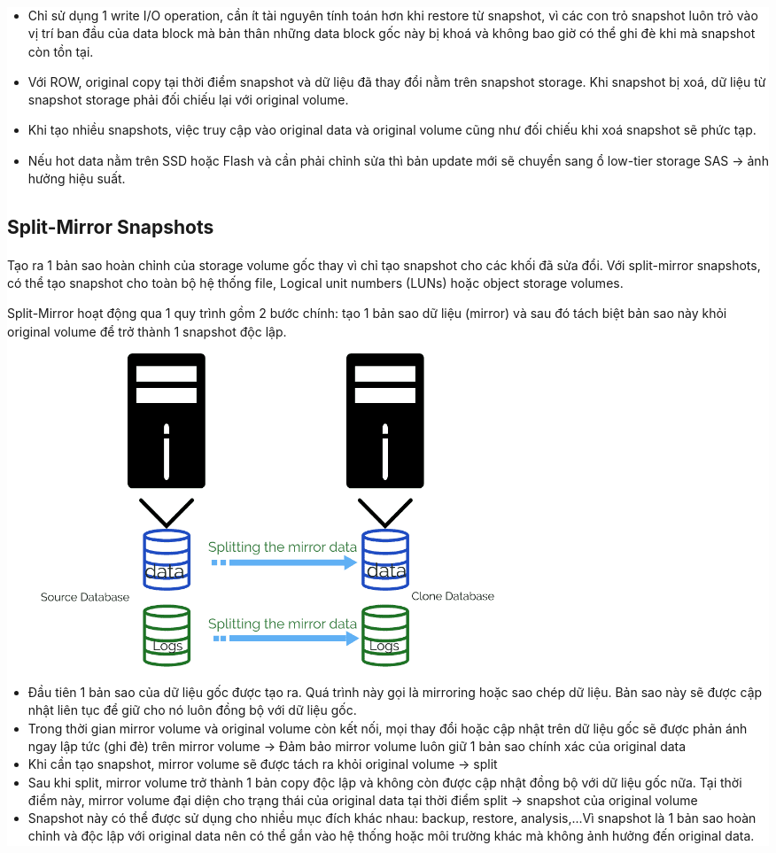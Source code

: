 - Chỉ sử dụng 1 write I/O operation, cần ít tài nguyên tính toán hơn khi restore từ snapshot, vì các con trỏ snapshot luôn trỏ vào vị trí ban đầu của data block mà bản thân những data block gốc này bị khoá và không bao giờ có thể ghi đè khi mà snapshot còn tồn tại. 

- Với ROW, original copy tại thời điểm snapshot và dữ liệu đã thay đổi nằm trên snapshot storage. Khi snapshot bị xoá, dữ liệu từ snapshot storage phải đối chiếu lại với original volume.
- Khi tạo nhiều snapshots, việc truy cập vào original data và original volume cũng như đối chiếu khi xoá snapshot sẽ phức tạp.
- Nếu hot data nằm trên SSD hoặc Flash và cần phải chỉnh sửa thì bản update mới sẽ chuyển sang ổ low-tier storage SAS -> ảnh hưởng hiệu suất.

## Split-Mirror Snapshots
Tạo ra 1 bản sao hoàn chỉnh của storage volume gốc thay vì chỉ tạo snapshot cho các khối đã sửa đổi. Với split-mirror snapshots, có thể tạo snapshot cho toàn bộ hệ thống file, Logical unit numbers (LUNs) hoặc object storage volumes.

Split-Mirror hoạt động qua 1 quy trình gồm 2 bước chính: tạo 1 bản sao dữ liệu (mirror) và sau đó tách biệt bản sao này khỏi original volume để trở thành 1 snapshot độc lập.

![](./image5.png)

- Đầu tiên 1 bản sao của dữ liệu gốc được tạo ra. Quá trình này gọi là mirroring hoặc sao chép dữ liệu. Bản sao này sẽ được cập nhật liên tục để giữ cho nó luôn đồng bộ với dữ liệu gốc.
- Trong thời gian mirror volume và original volume còn kết nối, mọi thay đổi hoặc cập nhật trên dữ liệu gốc sẽ được phản ánh ngay lập tức (ghi đè) trên  mirror volume -> Đảm bảo mirror volume luôn giữ 1 bản sao chính xác của original data
- Khi cần tạo snapshot, mirror volume sẽ được tách ra khỏi original volume -> split 
- Sau khi split, mirror volume trở thành 1 bản copy độc lập và không còn được cập nhật đồng bộ với dữ liệu gốc nữa. Tại thời điểm này, mirror volume đại diện cho trạng thái của original data tại thời điểm split -> snapshot của original volume
- Snapshot này có thể được sử dụng cho nhiều mục đích khác nhau: backup, restore, analysis,...Vì snapshot là 1 bản sao hoàn chỉnh và độc lập với original data nên có thể gắn vào hệ thống hoặc môi trường khác mà không ảnh hưởng đến original data.
